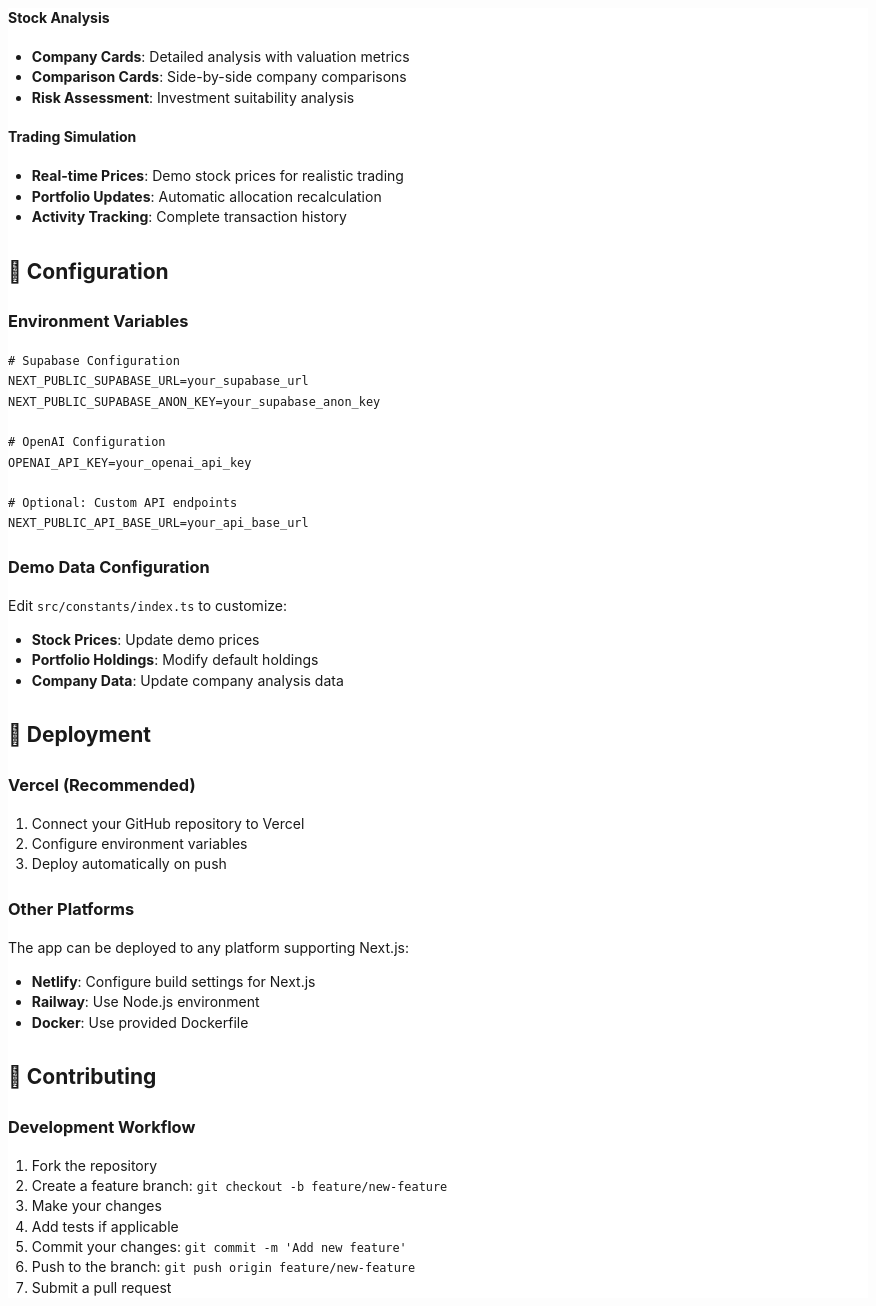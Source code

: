 #### **Stock Analysis**
- **Company Cards**: Detailed analysis with valuation metrics
- **Comparison Cards**: Side-by-side company comparisons
- **Risk Assessment**: Investment suitability analysis

#### **Trading Simulation**
- **Real-time Prices**: Demo stock prices for realistic trading
- **Portfolio Updates**: Automatic allocation recalculation
- **Activity Tracking**: Complete transaction history

## 🔧 Configuration

### **Environment Variables**
```env
# Supabase Configuration
NEXT_PUBLIC_SUPABASE_URL=your_supabase_url
NEXT_PUBLIC_SUPABASE_ANON_KEY=your_supabase_anon_key

# OpenAI Configuration
OPENAI_API_KEY=your_openai_api_key

# Optional: Custom API endpoints
NEXT_PUBLIC_API_BASE_URL=your_api_base_url
```

### **Demo Data Configuration**
Edit `src/constants/index.ts` to customize:
- **Stock Prices**: Update demo prices
- **Portfolio Holdings**: Modify default holdings
- **Company Data**: Update company analysis data

## 🚀 Deployment

### **Vercel (Recommended)**
1. Connect your GitHub repository to Vercel
2. Configure environment variables
3. Deploy automatically on push

### **Other Platforms**
The app can be deployed to any platform supporting Next.js:
- **Netlify**: Configure build settings for Next.js
- **Railway**: Use Node.js environment
- **Docker**: Use provided Dockerfile

## 🤝 Contributing

### **Development Workflow**
1. Fork the repository
2. Create a feature branch: `git checkout -b feature/new-feature`
3. Make your changes
4. Add tests if applicable
5. Commit your changes: `git commit -m 'Add new feature'`
6. Push to the branch: `git push origin feature/new-feature`
7. Submit a pull request
